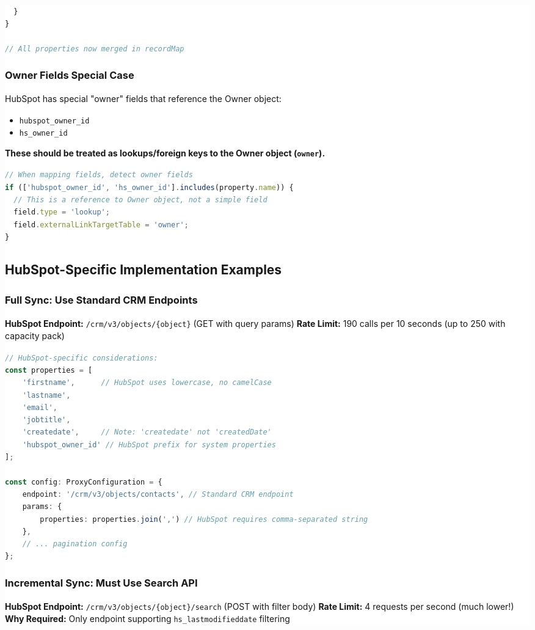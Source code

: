 ```typescript
  }
}

// All properties now merged in recordMap
```

### Owner Fields Special Case

HubSpot has special "owner" fields that reference the Owner object:
- `hubspot_owner_id`
- `hs_owner_id`

**These should be treated as lookups/foreign keys to the Owner object (`owner`).**

```typescript
// When mapping fields, detect owner fields
if (['hubspot_owner_id', 'hs_owner_id'].includes(property.name)) {
  // This is a reference to Owner object, not a simple field
  field.type = 'lookup';
  field.externalLinkTargetTable = 'owner';
}
```

## HubSpot-Specific Implementation Examples

### Full Sync: Use Standard CRM Endpoints

**HubSpot Endpoint:** `/crm/v3/objects/{object}` (GET with query params)
**Rate Limit:** 190 calls per 10 seconds (up to 250 with capacity pack)

```typescript
// HubSpot-specific considerations:
const properties = [
    'firstname',      // HubSpot uses lowercase, no camelCase
    'lastname',
    'email',
    'jobtitle',
    'createdate',     // Note: 'createdate' not 'createdDate'
    'hubspot_owner_id' // HubSpot prefix for system properties
];

const config: ProxyConfiguration = {
    endpoint: '/crm/v3/objects/contacts', // Standard CRM endpoint
    params: {
        properties: properties.join(',') // HubSpot requires comma-separated string
    },
    // ... pagination config
};
```

### Incremental Sync: Must Use Search API

**HubSpot Endpoint:** `/crm/v3/objects/{object}/search` (POST with filter body)
**Rate Limit:** 4 requests per second (much lower!)
**Why Required:** Only endpoint supporting `hs_lastmodifieddate` filtering
